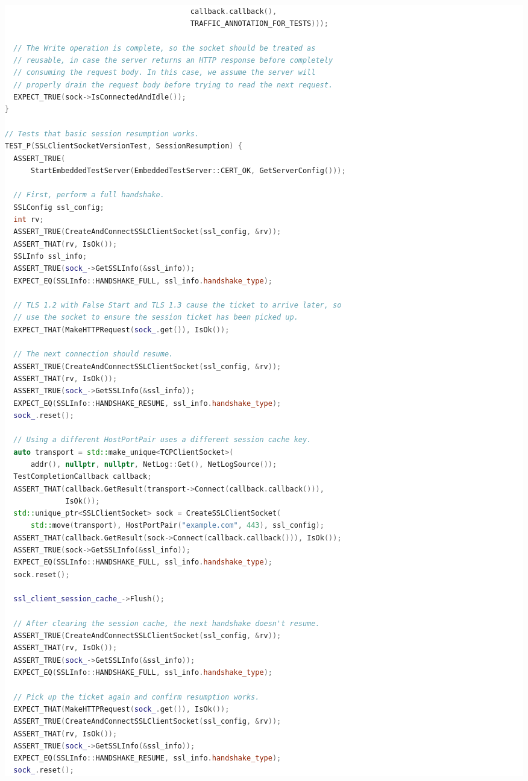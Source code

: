 ```cpp
                                           callback.callback(),
                                           TRAFFIC_ANNOTATION_FOR_TESTS)));

  // The Write operation is complete, so the socket should be treated as
  // reusable, in case the server returns an HTTP response before completely
  // consuming the request body. In this case, we assume the server will
  // properly drain the request body before trying to read the next request.
  EXPECT_TRUE(sock->IsConnectedAndIdle());
}

// Tests that basic session resumption works.
TEST_P(SSLClientSocketVersionTest, SessionResumption) {
  ASSERT_TRUE(
      StartEmbeddedTestServer(EmbeddedTestServer::CERT_OK, GetServerConfig()));

  // First, perform a full handshake.
  SSLConfig ssl_config;
  int rv;
  ASSERT_TRUE(CreateAndConnectSSLClientSocket(ssl_config, &rv));
  ASSERT_THAT(rv, IsOk());
  SSLInfo ssl_info;
  ASSERT_TRUE(sock_->GetSSLInfo(&ssl_info));
  EXPECT_EQ(SSLInfo::HANDSHAKE_FULL, ssl_info.handshake_type);

  // TLS 1.2 with False Start and TLS 1.3 cause the ticket to arrive later, so
  // use the socket to ensure the session ticket has been picked up.
  EXPECT_THAT(MakeHTTPRequest(sock_.get()), IsOk());

  // The next connection should resume.
  ASSERT_TRUE(CreateAndConnectSSLClientSocket(ssl_config, &rv));
  ASSERT_THAT(rv, IsOk());
  ASSERT_TRUE(sock_->GetSSLInfo(&ssl_info));
  EXPECT_EQ(SSLInfo::HANDSHAKE_RESUME, ssl_info.handshake_type);
  sock_.reset();

  // Using a different HostPortPair uses a different session cache key.
  auto transport = std::make_unique<TCPClientSocket>(
      addr(), nullptr, nullptr, NetLog::Get(), NetLogSource());
  TestCompletionCallback callback;
  ASSERT_THAT(callback.GetResult(transport->Connect(callback.callback())),
              IsOk());
  std::unique_ptr<SSLClientSocket> sock = CreateSSLClientSocket(
      std::move(transport), HostPortPair("example.com", 443), ssl_config);
  ASSERT_THAT(callback.GetResult(sock->Connect(callback.callback())), IsOk());
  ASSERT_TRUE(sock->GetSSLInfo(&ssl_info));
  EXPECT_EQ(SSLInfo::HANDSHAKE_FULL, ssl_info.handshake_type);
  sock.reset();

  ssl_client_session_cache_->Flush();

  // After clearing the session cache, the next handshake doesn't resume.
  ASSERT_TRUE(CreateAndConnectSSLClientSocket(ssl_config, &rv));
  ASSERT_THAT(rv, IsOk());
  ASSERT_TRUE(sock_->GetSSLInfo(&ssl_info));
  EXPECT_EQ(SSLInfo::HANDSHAKE_FULL, ssl_info.handshake_type);

  // Pick up the ticket again and confirm resumption works.
  EXPECT_THAT(MakeHTTPRequest(sock_.get()), IsOk());
  ASSERT_TRUE(CreateAndConnectSSLClientSocket(ssl_config, &rv));
  ASSERT_THAT(rv, IsOk());
  ASSERT_TRUE(sock_->GetSSLInfo(&ssl_info));
  EXPECT_EQ(SSLInfo::HANDSHAKE_RESUME, ssl_info.handshake_type);
  sock_.reset();
```